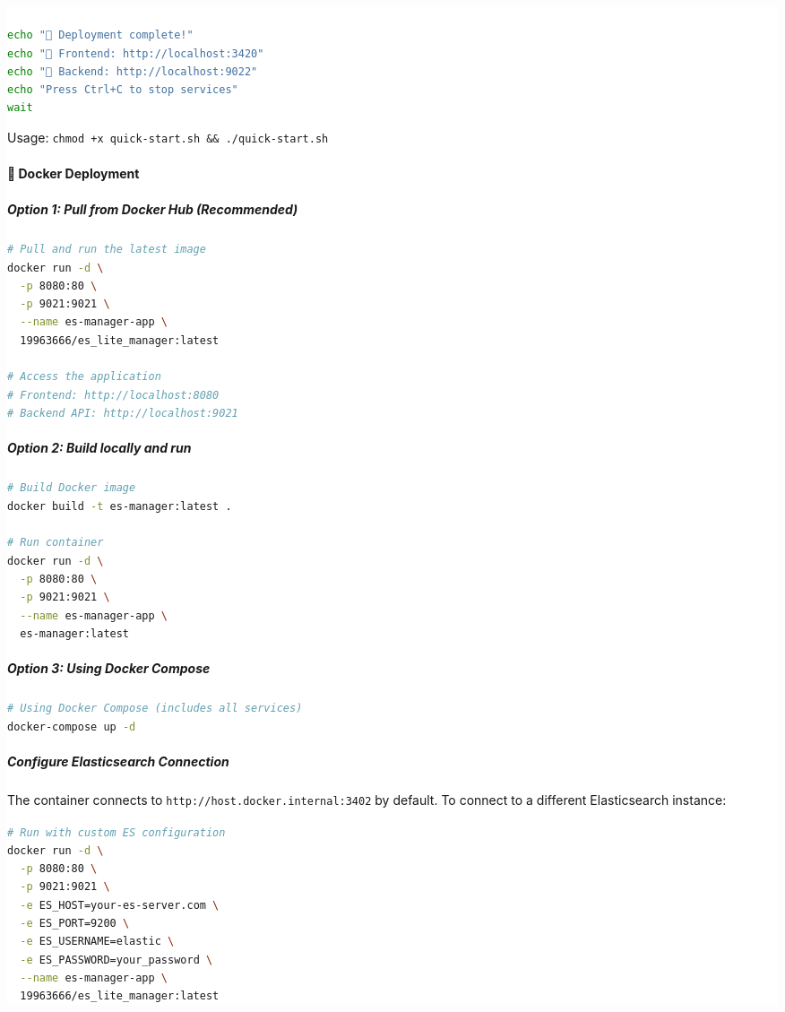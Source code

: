 ```bash

echo "🎉 Deployment complete!"
echo "📱 Frontend: http://localhost:3420"
echo "🔧 Backend: http://localhost:9022"
echo "Press Ctrl+C to stop services"
wait
```

Usage: `chmod +x quick-start.sh && ./quick-start.sh`

#### 🐳 Docker Deployment

##### Option 1: Pull from Docker Hub (Recommended)

```bash
# Pull and run the latest image
docker run -d \
  -p 8080:80 \
  -p 9021:9021 \
  --name es-manager-app \
  19963666/es_lite_manager:latest

# Access the application
# Frontend: http://localhost:8080
# Backend API: http://localhost:9021
```

##### Option 2: Build locally and run

```bash
# Build Docker image
docker build -t es-manager:latest .

# Run container
docker run -d \
  -p 8080:80 \
  -p 9021:9021 \
  --name es-manager-app \
  es-manager:latest
```

##### Option 3: Using Docker Compose

```bash
# Using Docker Compose (includes all services)
docker-compose up -d
```

##### Configure Elasticsearch Connection

The container connects to `http://host.docker.internal:3402` by default. To connect to a different Elasticsearch instance:

```bash
# Run with custom ES configuration
docker run -d \
  -p 8080:80 \
  -p 9021:9021 \
  -e ES_HOST=your-es-server.com \
  -e ES_PORT=9200 \
  -e ES_USERNAME=elastic \
  -e ES_PASSWORD=your_password \
  --name es-manager-app \
  19963666/es_lite_manager:latest
```
